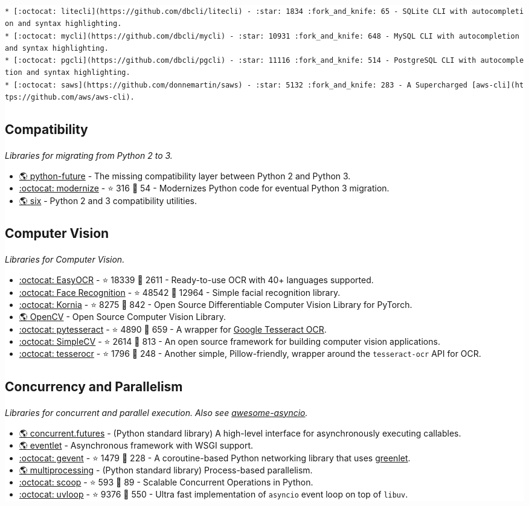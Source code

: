     * [:octocat: litecli](https://github.com/dbcli/litecli) - :star: 1834 :fork_and_knife: 65 - SQLite CLI with autocompletion and syntax highlighting.
    * [:octocat: mycli](https://github.com/dbcli/mycli) - :star: 10931 :fork_and_knife: 648 - MySQL CLI with autocompletion and syntax highlighting.
    * [:octocat: pgcli](https://github.com/dbcli/pgcli) - :star: 11116 :fork_and_knife: 514 - PostgreSQL CLI with autocompletion and syntax highlighting.
    * [:octocat: saws](https://github.com/donnemartin/saws) - :star: 5132 :fork_and_knife: 283 - A Supercharged [aws-cli](https://github.com/aws/aws-cli).

## Compatibility

*Libraries for migrating from Python 2 to 3.*

* [:earth_americas: python-future](http://python-future.org/index.html) - The missing compatibility layer between Python 2 and Python 3.
* [:octocat: modernize](https://github.com/PyCQA/modernize) - :star: 316 :fork_and_knife: 54 - Modernizes Python code for eventual Python 3 migration.
* [:earth_americas: six](https://pypi.org/project/six/) - Python 2 and 3 compatibility utilities.

## Computer Vision

*Libraries for Computer Vision.*

* [:octocat: EasyOCR](https://github.com/JaidedAI/EasyOCR) - :star: 18339 :fork_and_knife: 2611 - Ready-to-use OCR with 40+ languages supported.
* [:octocat: Face Recognition](https://github.com/ageitgey/face_recognition) - :star: 48542 :fork_and_knife: 12964 - Simple facial recognition library.
* [:octocat: Kornia](https://github.com/kornia/kornia/) - :star: 8275 :fork_and_knife: 842 - Open Source Differentiable Computer Vision Library for PyTorch.
* [:earth_americas: OpenCV](https://opencv.org/) - Open Source Computer Vision Library.
* [:octocat: pytesseract](https://github.com/madmaze/pytesseract) - :star: 4890 :fork_and_knife: 659 - A wrapper for [Google Tesseract OCR](https://github.com/tesseract-ocr).
* [:octocat: SimpleCV](https://github.com/sightmachine/SimpleCV) - :star: 2614 :fork_and_knife: 813 - An open source framework for building computer vision applications.
* [:octocat: tesserocr](https://github.com/sirfz/tesserocr) - :star: 1796 :fork_and_knife: 248 - Another simple, Pillow-friendly, wrapper around the `tesseract-ocr` API for OCR.

## Concurrency and Parallelism

*Libraries for concurrent and parallel execution. Also see [awesome-asyncio](https://github.com/timofurrer/awesome-asyncio).*

* [:earth_americas: concurrent.futures](https://docs.python.org/3/library/concurrent.futures.html) - (Python standard library) A high-level interface for asynchronously executing callables.
* [:earth_americas: eventlet](http://eventlet.net/) - Asynchronous framework with WSGI support.
* [:octocat: gevent](http://www.gevent.org/) - :star: 1479 :fork_and_knife: 228 - A coroutine-based Python networking library that uses [greenlet](https://github.com/python-greenlet/greenlet).
* [:earth_americas: multiprocessing](https://docs.python.org/3/library/multiprocessing.html) - (Python standard library) Process-based parallelism.
* [:octocat: scoop](https://github.com/soravux/scoop) - :star: 593 :fork_and_knife: 89 - Scalable Concurrent Operations in Python.
* [:octocat: uvloop](https://github.com/MagicStack/uvloop) - :star: 9376 :fork_and_knife: 550 - Ultra fast implementation of `asyncio` event loop on top of `libuv`.
